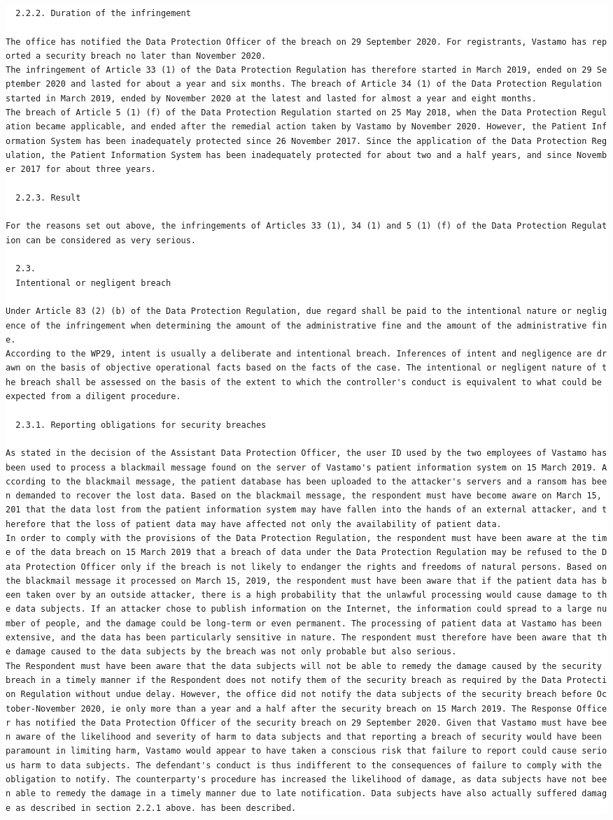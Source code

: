       2.2.2. Duration of the infringement
    
    The office has notified the Data Protection Officer of the breach on 29 September 2020. For registrants, Vastamo has reported a security breach no later than November 2020.
    The infringement of Article 33 (1) of the Data Protection Regulation has therefore started in March 2019, ended on 29 September 2020 and lasted for about a year and six months. The breach of Article 34 (1) of the Data Protection Regulation started in March 2019, ended by November 2020 at the latest and lasted for almost a year and eight months.
    The breach of Article 5 (1) (f) of the Data Protection Regulation started on 25 May 2018, when the Data Protection Regulation became applicable, and ended after the remedial action taken by Vastamo by November 2020. However, the Patient Information System has been inadequately protected since 26 November 2017. Since the application of the Data Protection Regulation, the Patient Information System has been inadequately protected for about two and a half years, and since November 2017 for about three years.
    
      2.2.3. Result
    
    For the reasons set out above, the infringements of Articles 33 (1), 34 (1) and 5 (1) (f) of the Data Protection Regulation can be considered as very serious.
    
      2.3.
      Intentional or negligent breach
    
    Under Article 83 (2) (b) of the Data Protection Regulation, due regard shall be paid to the intentional nature or negligence of the infringement when determining the amount of the administrative fine and the amount of the administrative fine.
    According to the WP29, intent is usually a deliberate and intentional breach. Inferences of intent and negligence are drawn on the basis of objective operational facts based on the facts of the case. The intentional or negligent nature of the breach shall be assessed on the basis of the extent to which the controller's conduct is equivalent to what could be expected from a diligent procedure.
    
      2.3.1. Reporting obligations for security breaches
    
    As stated in the decision of the Assistant Data Protection Officer, the user ID used by the two employees of Vastamo has been used to process a blackmail message found on the server of Vastamo's patient information system on 15 March 2019. According to the blackmail message, the patient database has been uploaded to the attacker's servers and a ransom has been demanded to recover the lost data. Based on the blackmail message, the respondent must have become aware on March 15, 201 that the data lost from the patient information system may have fallen into the hands of an external attacker, and therefore that the loss of patient data may have affected not only the availability of patient data.
    In order to comply with the provisions of the Data Protection Regulation, the respondent must have been aware at the time of the data breach on 15 March 2019 that a breach of data under the Data Protection Regulation may be refused to the Data Protection Officer only if the breach is not likely to endanger the rights and freedoms of natural persons. Based on the blackmail message it processed on March 15, 2019, the respondent must have been aware that if the patient data has been taken over by an outside attacker, there is a high probability that the unlawful processing would cause damage to the data subjects. If an attacker chose to publish information on the Internet, the information could spread to a large number of people, and the damage could be long-term or even permanent. The processing of patient data at Vastamo has been extensive, and the data has been particularly sensitive in nature. The respondent must therefore have been aware that the damage caused to the data subjects by the breach was not only probable but also serious.
    The Respondent must have been aware that the data subjects will not be able to remedy the damage caused by the security breach in a timely manner if the Respondent does not notify them of the security breach as required by the Data Protection Regulation without undue delay. However, the office did not notify the data subjects of the security breach before October-November 2020, ie only more than a year and a half after the security breach on 15 March 2019. The Response Officer has notified the Data Protection Officer of the security breach on 29 September 2020. Given that Vastamo must have been aware of the likelihood and severity of harm to data subjects and that reporting a breach of security would have been paramount in limiting harm, Vastamo would appear to have taken a conscious risk that failure to report could cause serious harm to data subjects. The defendant's conduct is thus indifferent to the consequences of failure to comply with the obligation to notify. The counterparty's procedure has increased the likelihood of damage, as data subjects have not been able to remedy the damage in a timely manner due to late notification. Data subjects have also actually suffered damage as described in section 2.2.1 above. has been described.